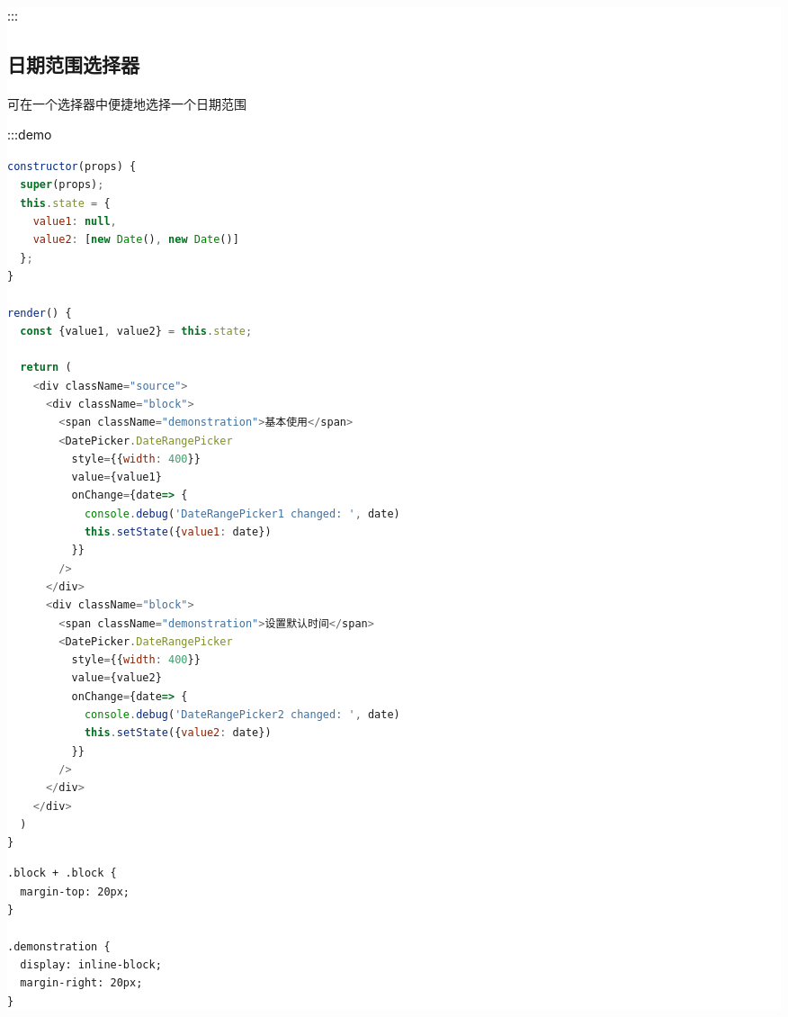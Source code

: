 :::

## 日期范围选择器

可在一个选择器中便捷地选择一个日期范围

:::demo
```js
constructor(props) {
  super(props);
  this.state = {
    value1: null,
    value2: [new Date(), new Date()]
  };
}

render() {
  const {value1, value2} = this.state;

  return (
    <div className="source">
      <div className="block">
        <span className="demonstration">基本使用</span>
        <DatePicker.DateRangePicker
          style={{width: 400}}
          value={value1}
          onChange={date=> {
            console.debug('DateRangePicker1 changed: ', date)
            this.setState({value1: date})
          }}
        />
      </div>
      <div className="block">
        <span className="demonstration">设置默认时间</span>
        <DatePicker.DateRangePicker
          style={{width: 400}}
          value={value2}
          onChange={date=> {
            console.debug('DateRangePicker2 changed: ', date)
            this.setState({value2: date})
          }}
        />
      </div>
    </div>
  )
}

```

```less
.block + .block {
  margin-top: 20px;
}

.demonstration {
  display: inline-block;
  margin-right: 20px;
}
```
